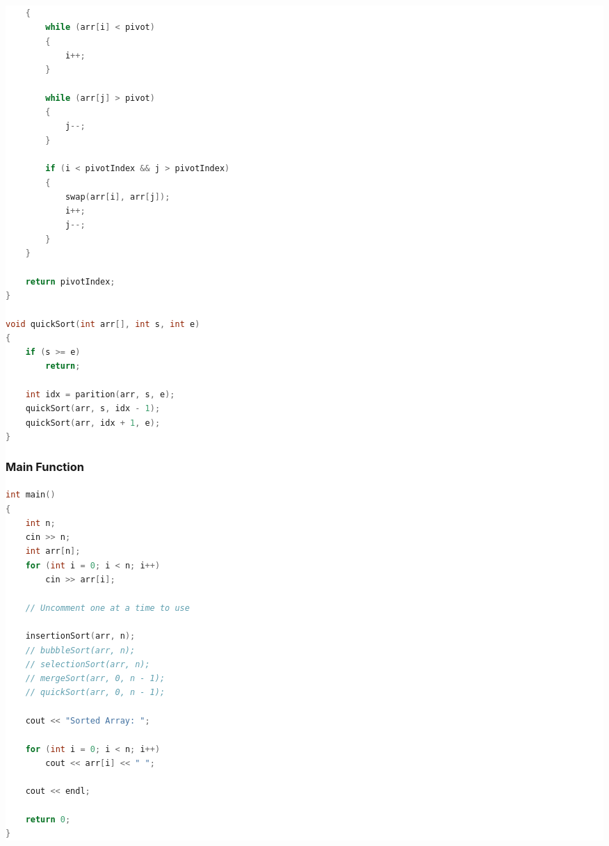 ```cpp
    {
        while (arr[i] < pivot)
        {
            i++;
        }

        while (arr[j] > pivot)
        {
            j--;
        }

        if (i < pivotIndex && j > pivotIndex)
        {
            swap(arr[i], arr[j]);
            i++;
            j--;
        }
    }

    return pivotIndex;
}

void quickSort(int arr[], int s, int e)
{
    if (s >= e)
        return;

    int idx = parition(arr, s, e);
    quickSort(arr, s, idx - 1);
    quickSort(arr, idx + 1, e);
}
```

### Main Function

```cpp
int main()
{
    int n;
    cin >> n;
    int arr[n];
    for (int i = 0; i < n; i++)
        cin >> arr[i];

    // Uncomment one at a time to use

    insertionSort(arr, n);
    // bubbleSort(arr, n);
    // selectionSort(arr, n);
    // mergeSort(arr, 0, n - 1);
    // quickSort(arr, 0, n - 1);

    cout << "Sorted Array: ";

    for (int i = 0; i < n; i++)
        cout << arr[i] << " ";

    cout << endl;

    return 0;
}
```
